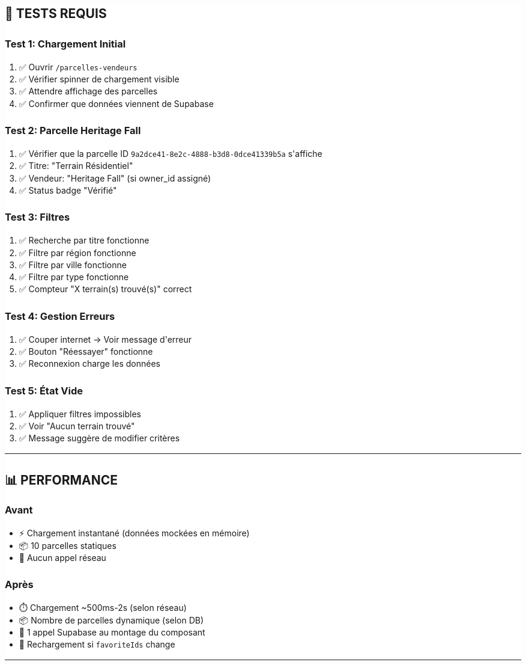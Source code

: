 
## 🚀 TESTS REQUIS

### Test 1: Chargement Initial
1. ✅ Ouvrir `/parcelles-vendeurs`
2. ✅ Vérifier spinner de chargement visible
3. ✅ Attendre affichage des parcelles
4. ✅ Confirmer que données viennent de Supabase

### Test 2: Parcelle Heritage Fall
1. ✅ Vérifier que la parcelle ID `9a2dce41-8e2c-4888-b3d8-0dce41339b5a` s'affiche
2. ✅ Titre: "Terrain Résidentiel"
3. ✅ Vendeur: "Heritage Fall" (si owner_id assigné)
4. ✅ Status badge "Vérifié"

### Test 3: Filtres
1. ✅ Recherche par titre fonctionne
2. ✅ Filtre par région fonctionne
3. ✅ Filtre par ville fonctionne
4. ✅ Filtre par type fonctionne
5. ✅ Compteur "X terrain(s) trouvé(s)" correct

### Test 4: Gestion Erreurs
1. ✅ Couper internet → Voir message d'erreur
2. ✅ Bouton "Réessayer" fonctionne
3. ✅ Reconnexion charge les données

### Test 5: État Vide
1. ✅ Appliquer filtres impossibles
2. ✅ Voir "Aucun terrain trouvé"
3. ✅ Message suggère de modifier critères

---

## 📊 PERFORMANCE

### Avant
- ⚡ Chargement instantané (données mockées en mémoire)
- 📦 10 parcelles statiques
- 🔄 Aucun appel réseau

### Après
- ⏱️ Chargement ~500ms-2s (selon réseau)
- 📦 Nombre de parcelles dynamique (selon DB)
- 🔄 1 appel Supabase au montage du composant
- 🎯 Rechargement si `favoriteIds` change

---
